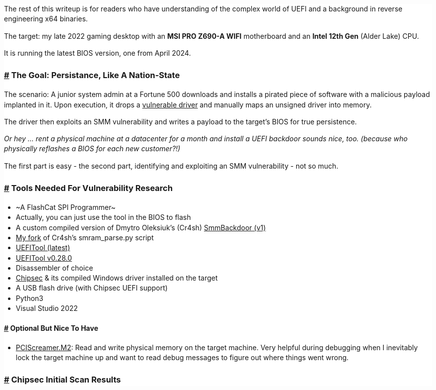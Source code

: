 The rest of this writeup is for readers who have understanding of the complex world of UEFI and a background in reverse engineering x64 binaries.

The target: my late 2022 gaming desktop with an **MSI PRO Z690-A WIFI** motherboard and an **Intel 12th Gen** (Alder Lake) CPU.

It is running the latest BIOS version, one from April 2024.

### [#](#the-goal-persistance-like-a-nation-state) The Goal: Persistance, Like A Nation-State

The scenario: A junior system admin at a Fortune 500 downloads and installs a pirated piece of software with a malicious payload implanted in it. Upon execution, it drops a [vulnerable driver](https://decoded.avast.io/luiginocamastra/from-byovd-to-a-0-day-unveiling-advanced-exploits-in-cyber-recruiting-scams/) and manually maps an unsigned driver into memory.

The driver then exploits an SMM vulnerability and writes a payload to the target’s BIOS for true persistence.

_Or hey … rent a physical machine at a datacenter for a month and install a UEFI backdoor sounds nice, too. (because who physically reflashes a BIOS for each new customer?!)_

The first part is easy - the second part, identifying and exploiting an SMM vulnerability - not so much.

### [#](#tools-needed-for-vulnerability-research) Tools Needed For Vulnerability Research

*   ~A FlashCat SPI Programmer~
*   Actually, you can just use the tool in the BIOS to flash
*   A custom compiled version of Dmytro Oleksiuk’s (Cr4sh) [SmmBackdoor (v1)](https://github.com/Cr4sh/SmmBackdoor)
*   [My fork](https://github.com/jjensn/smram_parse) of Cr4sh’s smram_parse.py script
*   [UEFITool (latest)](https://github.com/LongSoft/UEFITool/releases/download/A67/UEFITool_NE_A67_win64.zip)
*   [UEFITool v0.28.0](https://github.com/LongSoft/UEFITool/releases/download/0.28.0/UEFITool_0.28.0_win32.zip)
*   Disassembler of choice
*   [Chipsec](https://github.com/chipsec/chipsec) & its compiled Windows driver installed on the target
*   A USB flash drive (with Chipsec UEFI support)
*   Python3
*   Visual Studio 2022

#### [#](#optional-but-nice-to-have) Optional But Nice To Have

*   [PCIScreamer.M2](https://shop.lambdaconcept.com/home/50-screamer-pcie-squirrel.html): Read and write physical memory on the target machine. Very helpful during debugging when I inevitably lock the target machine up and want to read debug messages to figure out where things went wrong.

### [#](#chipsec-initial-scan-results) Chipsec Initial Scan Results
